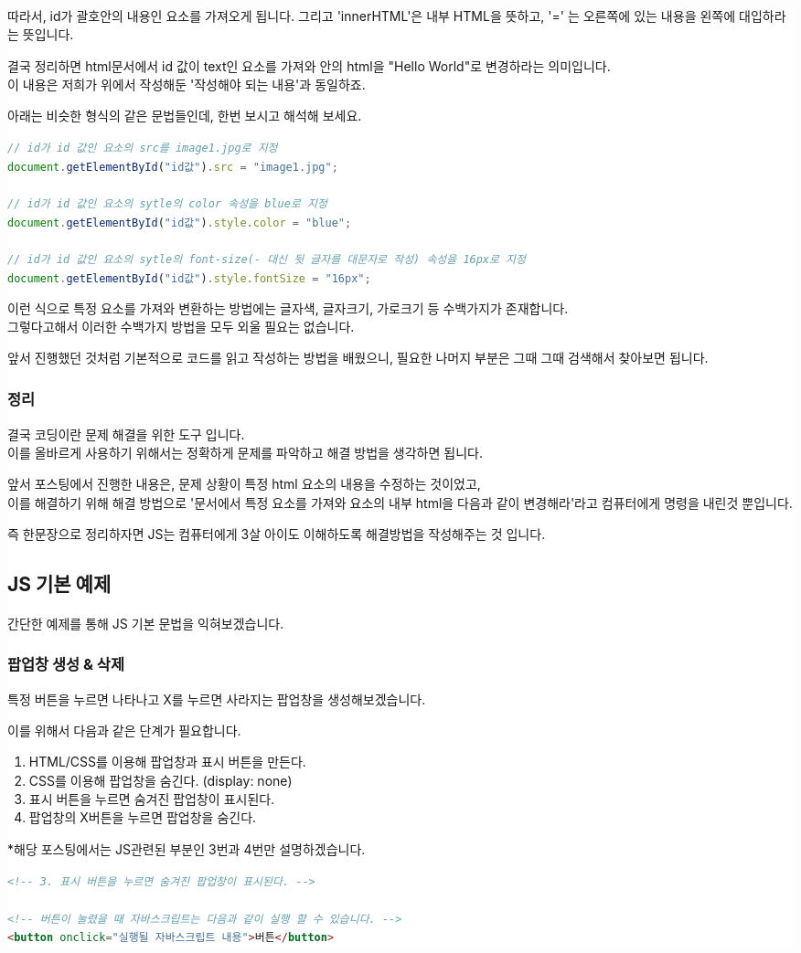 따라서, id가 괄호안의 내용인 요소를 가져오게 됩니다.
그리고 'innerHTML'은 내부 HTML을 뜻하고, '=' 는 오른쪽에 있는 내용을 왼쪽에 대입하라는 뜻입니다.

결국 정리하면 html문서에서 id 값이 text인 요소를 가져와 안의 html을 "Hello World"로 변경하라는 의미입니다.  
이 내용은 저희가 위에서 작성해둔 '작성해야 되는 내용'과 동일하죠.

아래는 비슷한 형식의 같은 문법들인데, 한번 보시고 해석해 보세요.

```javascript
// id가 id 값인 요소의 src를 image1.jpg로 지정
document.getElementById("id값").src = "image1.jpg";

// id가 id 값인 요소의 sytle의 color 속성을 blue로 지정
document.getElementById("id값").style.color = "blue";

// id가 id 값인 요소의 sytle의 font-size(- 대신 뒷 글자를 대문자로 작성) 속성을 16px로 지정
document.getElementById("id값").style.fontSize = "16px";
```

이런 식으로 특정 요소를 가져와 변환하는 방법에는 글자색, 글자크기, 가로크기 등 수백가지가 존재합니다.  
그렇다고해서 이러한 수백가지 방법을 모두 외울 필요는 없습니다.

앞서 진행했던 것처럼 기본적으로 코드를 읽고 작성하는 방법을 배웠으니, 필요한 나머지 부분은 그때 그때 검색해서 찾아보면 됩니다.

### 정리

결국 코딩이란 문제 해결을 위한 도구 입니다.  
이를 올바르게 사용하기 위해서는 정확하게 문제를 파악하고 해결 방법을 생각하면 됩니다.

앞서 포스팅에서 진행한 내용은, 문제 상황이 특정 html 요소의 내용을 수정하는 것이었고,  
이를 해결하기 위해 해결 방법으로 '문서에서 특정 요소를 가져와 요소의 내부 html을 다음과 같이 변경해라'라고 컴퓨터에게 명령을 내린것 뿐입니다.

즉 한문장으로 정리하자면 JS는 컴퓨터에게 3살 아이도 이해하도록 해결방법을 작성해주는 것 입니다.

## JS 기본 예제

간단한 예제를 통해 JS 기본 문법을 익혀보겠습니다.

### 팝업창 생성 & 삭제

특정 버튼을 누르면 나타나고 X를 누르면 사라지는 팝업창을 생성해보겠습니다.

이를 위해서 다음과 같은 단계가 필요합니다.

1. HTML/CSS를 이용해 팝업창과 표시 버튼을 만든다.
2. CSS를 이용해 팝업창을 숨긴다. (display: none)
3. 표시 버튼을 누르면 숨겨진 팝업창이 표시된다.
4. 팝업창의 X버튼을 누르면 팝업창을 숨긴다.

\*해당 포스팅에서는 JS관련된 부분인 3번과 4번만 설명하겠습니다.

```html
<!-- 3. 표시 버튼을 누르면 숨겨진 팝업창이 표시된다. -->

<!-- 버튼이 눌렸을 때 자바스크립트는 다음과 같이 실행 할 수 있습니다. -->
<button onclick="실행될 자바스크립트 내용">버튼</button>
```
